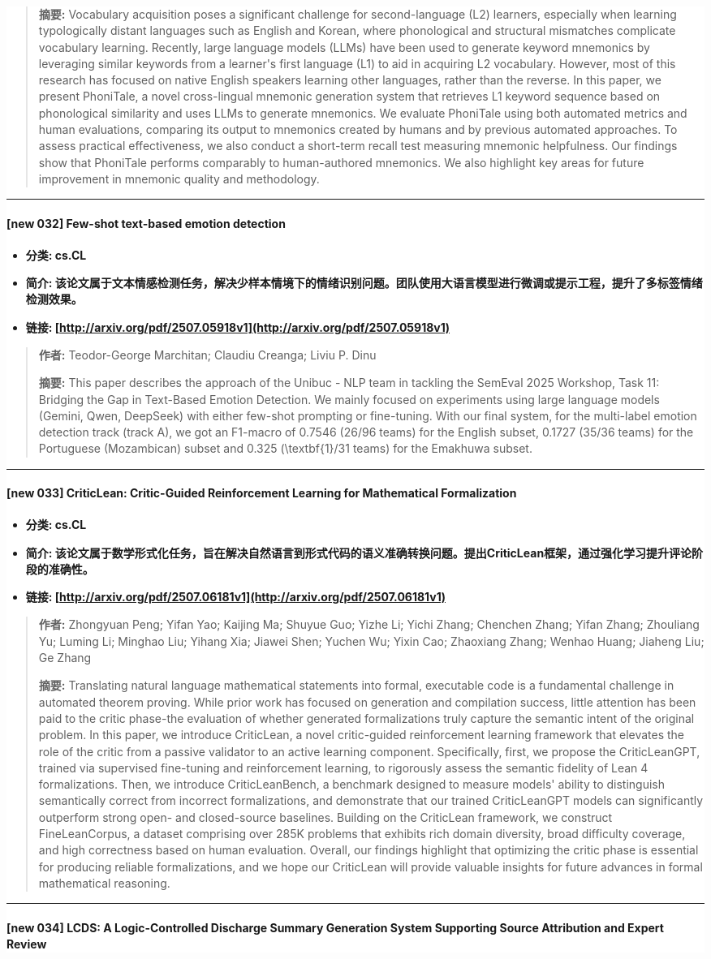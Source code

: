 > **摘要:** Vocabulary acquisition poses a significant challenge for second-language (L2) learners, especially when learning typologically distant languages such as English and Korean, where phonological and structural mismatches complicate vocabulary learning. Recently, large language models (LLMs) have been used to generate keyword mnemonics by leveraging similar keywords from a learner's first language (L1) to aid in acquiring L2 vocabulary. However, most of this research has focused on native English speakers learning other languages, rather than the reverse. In this paper, we present PhoniTale, a novel cross-lingual mnemonic generation system that retrieves L1 keyword sequence based on phonological similarity and uses LLMs to generate mnemonics. We evaluate PhoniTale using both automated metrics and human evaluations, comparing its output to mnemonics created by humans and by previous automated approaches. To assess practical effectiveness, we also conduct a short-term recall test measuring mnemonic helpfulness. Our findings show that PhoniTale performs comparably to human-authored mnemonics. We also highlight key areas for future improvement in mnemonic quality and methodology.
>
---
#### [new 032] Few-shot text-based emotion detection
- **分类: cs.CL**

- **简介: 该论文属于文本情感检测任务，解决少样本情境下的情绪识别问题。团队使用大语言模型进行微调或提示工程，提升了多标签情绪检测效果。**

- **链接: [http://arxiv.org/pdf/2507.05918v1](http://arxiv.org/pdf/2507.05918v1)**

> **作者:** Teodor-George Marchitan; Claudiu Creanga; Liviu P. Dinu
>
> **摘要:** This paper describes the approach of the Unibuc - NLP team in tackling the SemEval 2025 Workshop, Task 11: Bridging the Gap in Text-Based Emotion Detection. We mainly focused on experiments using large language models (Gemini, Qwen, DeepSeek) with either few-shot prompting or fine-tuning. With our final system, for the multi-label emotion detection track (track A), we got an F1-macro of $0.7546$ (26/96 teams) for the English subset, $0.1727$ (35/36 teams) for the Portuguese (Mozambican) subset and $0.325$ (\textbf{1}/31 teams) for the Emakhuwa subset.
>
---
#### [new 033] CriticLean: Critic-Guided Reinforcement Learning for Mathematical Formalization
- **分类: cs.CL**

- **简介: 该论文属于数学形式化任务，旨在解决自然语言到形式代码的语义准确转换问题。提出CriticLean框架，通过强化学习提升评论阶段的准确性。**

- **链接: [http://arxiv.org/pdf/2507.06181v1](http://arxiv.org/pdf/2507.06181v1)**

> **作者:** Zhongyuan Peng; Yifan Yao; Kaijing Ma; Shuyue Guo; Yizhe Li; Yichi Zhang; Chenchen Zhang; Yifan Zhang; Zhouliang Yu; Luming Li; Minghao Liu; Yihang Xia; Jiawei Shen; Yuchen Wu; Yixin Cao; Zhaoxiang Zhang; Wenhao Huang; Jiaheng Liu; Ge Zhang
>
> **摘要:** Translating natural language mathematical statements into formal, executable code is a fundamental challenge in automated theorem proving. While prior work has focused on generation and compilation success, little attention has been paid to the critic phase-the evaluation of whether generated formalizations truly capture the semantic intent of the original problem. In this paper, we introduce CriticLean, a novel critic-guided reinforcement learning framework that elevates the role of the critic from a passive validator to an active learning component. Specifically, first, we propose the CriticLeanGPT, trained via supervised fine-tuning and reinforcement learning, to rigorously assess the semantic fidelity of Lean 4 formalizations. Then, we introduce CriticLeanBench, a benchmark designed to measure models' ability to distinguish semantically correct from incorrect formalizations, and demonstrate that our trained CriticLeanGPT models can significantly outperform strong open- and closed-source baselines. Building on the CriticLean framework, we construct FineLeanCorpus, a dataset comprising over 285K problems that exhibits rich domain diversity, broad difficulty coverage, and high correctness based on human evaluation. Overall, our findings highlight that optimizing the critic phase is essential for producing reliable formalizations, and we hope our CriticLean will provide valuable insights for future advances in formal mathematical reasoning.
>
---
#### [new 034] LCDS: A Logic-Controlled Discharge Summary Generation System Supporting Source Attribution and Expert Review